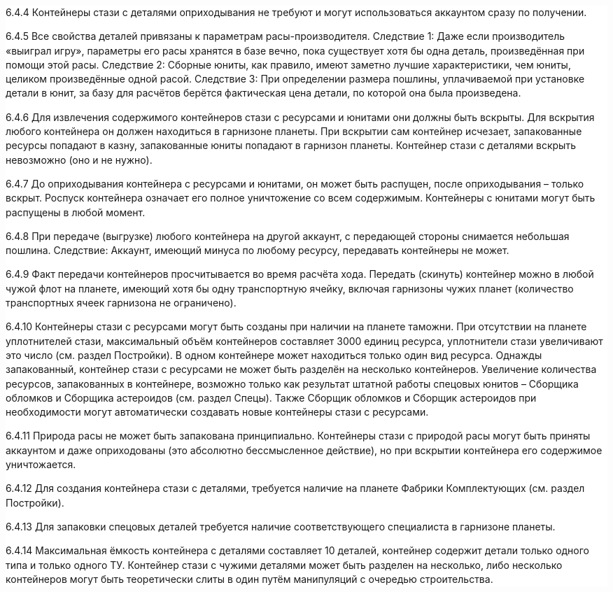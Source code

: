 6.4.4 Контейнеры стази с деталями оприходывания не требуют и могут
использоваться аккаунтом сразу по получении.

6.4.5 Все свойства деталей привязаны к параметрам расы-производителя.
Следствие 1: Даже если производитель «выиграл игру», параметры его расы
хранятся в базе вечно, пока существует хотя бы одна деталь,
произведённая при помощи этой расы. Следствие 2: Сборные юниты, как
правило, имеют заметно лучшие характеристики, чем юниты, целиком
произведённые одной расой. Следствие 3: При определении размера пошлины,
уплачиваемой при установке детали в юнит, за базу для расчётов берётся
фактическая цена детали, по которой она была произведена.

6.4.6 Для извлечения содержимого контейнеров стази с ресурсами и юнитами они
должны быть вскрыты. Для вскрытия любого контейнера он должен находиться
в гарнизоне планеты. При вскрытии сам контейнер исчезает, запакованные
ресурсы попадают в казну, запакованные юниты попадают в гарнизон
планеты. Контейнер стази с деталями вскрыть невозможно (оно и не нужно).

6.4.7 До оприходывания контейнера с ресурсами и юнитами, он может быть
распущен, после оприходывания – только вскрыт. Роспуск контейнера
означает его полное уничтожение со всем содержимым. Контейнеры с юнитами
могут быть распущены в любой момент.

6.4.8 При передаче (выгрузке) любого контейнера на другой аккаунт, с
передающей стороны снимается небольшая пошлина. Следствие: Аккаунт,
имеющий минуса по любому ресурсу, передавать контейнеры не может.

6.4.9 Факт передачи контейнеров просчитывается во время расчёта хода. Передать
(скинуть) контейнер можно в любой чужой флот на планете, имеющий хотя бы
одну транспортную ячейку, включая гарнизоны чужих планет (количество
транспортных ячеек гарнизона не ограничено).

6.4.10 Контейнеры стази с ресурсами могут быть созданы при наличии на планете
таможни. При отсутствии на планете уплотнителей стази, максимальный
объём контейнеров составляет 3000 единиц ресурса, уплотнители стази
увеличивают это число (см. раздел Постройки). В одном контейнере может
находиться только один вид ресурса. Однажды запакованный, контейнер
стази с ресурсами не может быть разделён на несколько контейнеров.
Увеличение количества ресурсов, запакованных в контейнере, возможно
только как результат штатной работы спецовых юнитов – Сборщика обломков
и Сборщика астероидов (см. раздел Спецы). Также Сборщик обломков и
Сборщик астероидов при необходимости могут автоматически создавать новые
контейнеры стази с ресурсами.

6.4.11 Природа расы не может быть запакована принципиально. Контейнеры стази с
природой расы могут быть приняты аккаунтом и даже оприходованы (это
абсолютно бессмысленное действие), но при вскрытии контейнера его
содержимое уничтожается.

6.4.12 Для создания контейнера стази с деталями, требуется наличие на планете
Фабрики Комплектующих (см. раздел Постройки).

6.4.13 Для запаковки спецовых деталей требуется наличие соответствующего
специалиста в гарнизоне планеты.

6.4.14 Максимальная ёмкость контейнера с деталями составляет 10 деталей,
контейнер содержит детали только одного типа и только одного ТУ.
Контейнер стази с чужими деталями может быть разделен на несколько, либо
несколько контейнеров могут быть теоретически слиты в один путём
манипуляций с очередью строительства.
